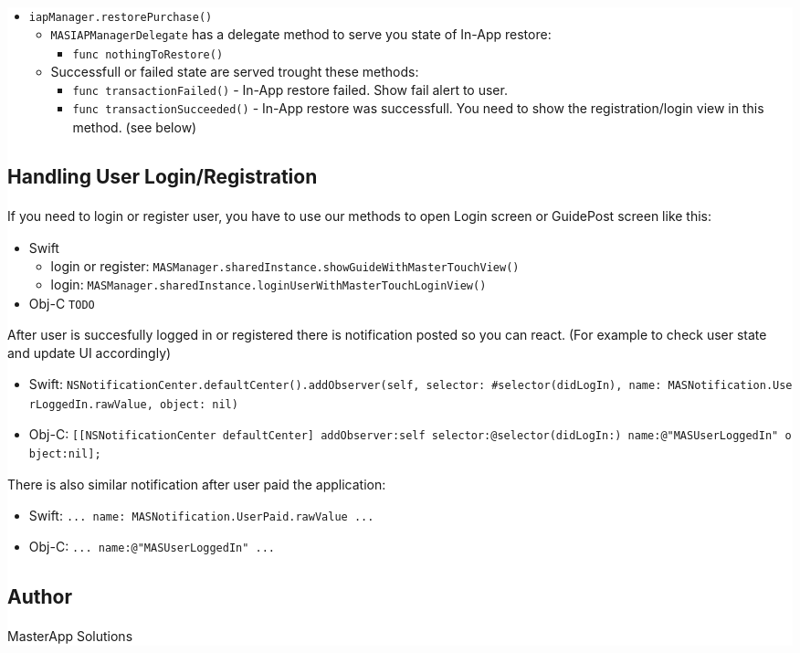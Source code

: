 * `iapManager.restorePurchase()`
	* `MASIAPManagerDelegate` has a delegate method to serve you state of In-App restore:
		* `func nothingToRestore()`
	* Successfull or failed state are served trought these methods:
		*  `func transactionFailed()` - In-App restore failed. Show fail alert to user.
    	*	`func transactionSucceeded()` - In-App restore was successfull. You need to show the registration/login view in this method. (see below)
	
	
## Handling User Login/Registration

If you need to login or register user, you have to use our methods to open Login screen or GuidePost screen like this:

* Swift
	* login or register: `MASManager.sharedInstance.showGuideWithMasterTouchView()`
	* login: `MASManager.sharedInstance.loginUserWithMasterTouchLoginView()`
* Obj-C
	`TODO`
	
After user is succesfully logged in or registered there is notification posted so you can react. (For example to check user state and update UI accordingly)

* Swift:
	`NSNotificationCenter.defaultCenter().addObserver(self, selector: #selector(didLogIn), name: MASNotification.UserLoggedIn.rawValue, object: nil)`
	
* Obj-C:
	`[[NSNotificationCenter defaultCenter] addObserver:self selector:@selector(didLogIn:) name:@"MASUserLoggedIn" object:nil];`

There is also similar notification after user paid the application:

* Swift:
    `... name: MASNotification.UserPaid.rawValue ...`

* Obj-C:
    `... name:@"MASUserLoggedIn" ...`

## Author

MasterApp Solutions
